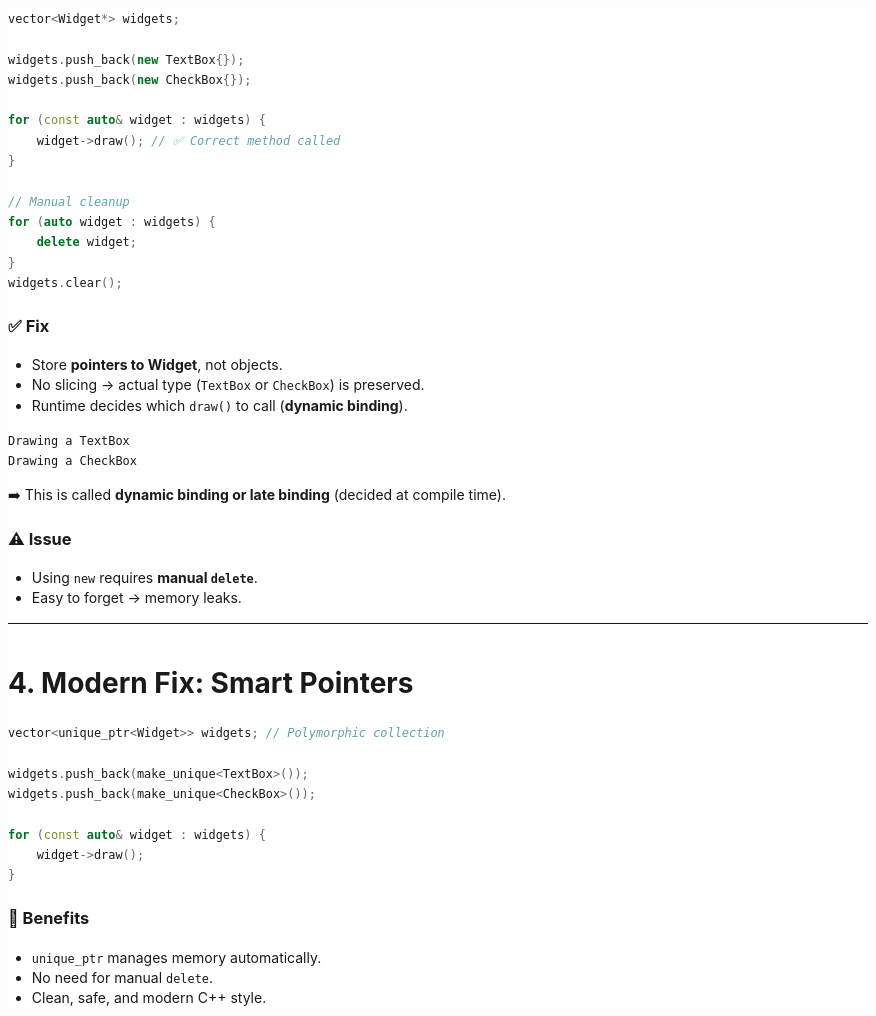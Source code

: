 ```cpp
vector<Widget*> widgets;

widgets.push_back(new TextBox{});
widgets.push_back(new CheckBox{});

for (const auto& widget : widgets) {
    widget->draw(); // ✅ Correct method called
}

// Manual cleanup
for (auto widget : widgets) {
    delete widget;
}
widgets.clear();
```

### ✅ Fix

* Store **pointers to Widget**, not objects.
* No slicing → actual type (`TextBox` or `CheckBox`) is preserved.
* Runtime decides which `draw()` to call (**dynamic binding**).

```
Drawing a TextBox
Drawing a CheckBox
```

➡️ This is called **dynamic binding or late binding** (decided at compile time).

### ⚠️ Issue

* Using `new` requires **manual `delete`**.
* Easy to forget → memory leaks.

---

# 4. Modern Fix: Smart Pointers

```cpp
vector<unique_ptr<Widget>> widgets; // Polymorphic collection

widgets.push_back(make_unique<TextBox>());
widgets.push_back(make_unique<CheckBox>());

for (const auto& widget : widgets) {
    widget->draw();
}
```

### 🚀 Benefits

* `unique_ptr` manages memory automatically.
* No need for manual `delete`.
* Clean, safe, and modern C++ style.
